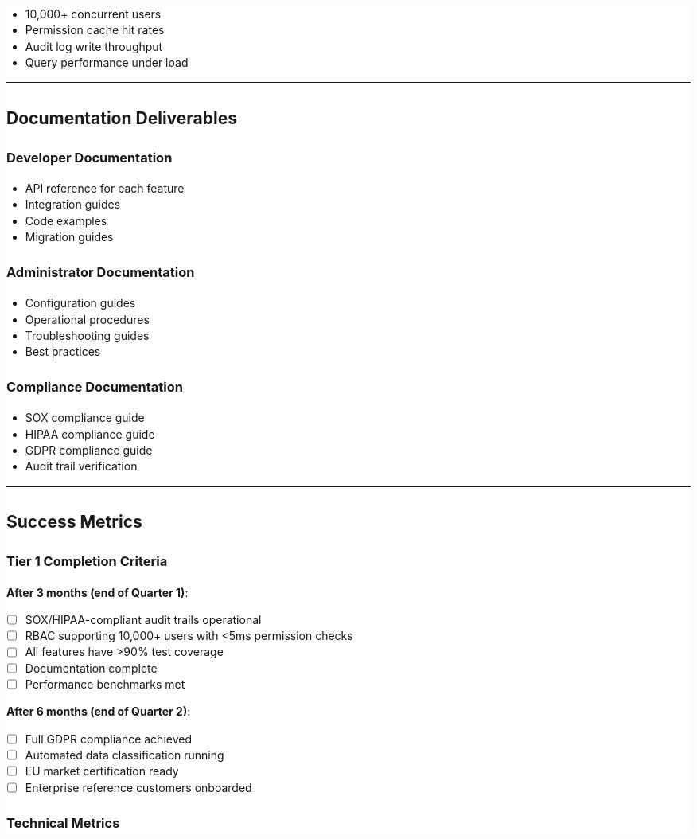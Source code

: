 - 10,000+ concurrent users
- Permission cache hit rates
- Audit log write throughput
- Query performance under load

---

## Documentation Deliverables

### Developer Documentation

- API reference for each feature
- Integration guides
- Code examples
- Migration guides

### Administrator Documentation

- Configuration guides
- Operational procedures
- Troubleshooting guides
- Best practices

### Compliance Documentation

- SOX compliance guide
- HIPAA compliance guide
- GDPR compliance guide
- Audit trail verification

---

## Success Metrics

### Tier 1 Completion Criteria

**After 3 months (end of Quarter 1)**:

- [ ] SOX/HIPAA-compliant audit trails operational
- [ ] RBAC supporting 10,000+ users with <5ms permission checks
- [ ] All features have >90% test coverage
- [ ] Documentation complete
- [ ] Performance benchmarks met

**After 6 months (end of Quarter 2)**:

- [ ] Full GDPR compliance achieved
- [ ] Automated data classification running
- [ ] EU market certification ready
- [ ] Enterprise reference customers onboarded

### Technical Metrics
